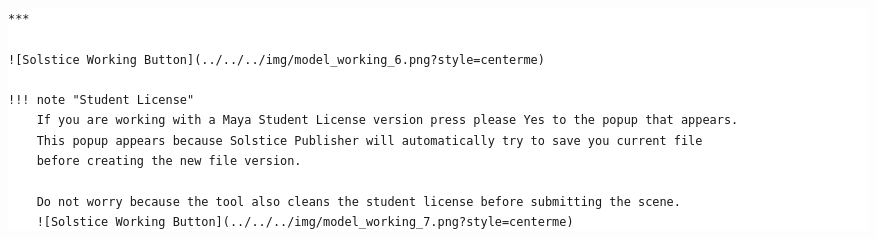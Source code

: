     ***             

    ![Solstice Working Button](../../../img/model_working_6.png?style=centerme)
    
    !!! note "Student License"
        If you are working with a Maya Student License version press please Yes to the popup that appears.
        This popup appears because Solstice Publisher will automatically try to save you current file
        before creating the new file version.
        
        Do not worry because the tool also cleans the student license before submitting the scene.
        ![Solstice Working Button](../../../img/model_working_7.png?style=centerme)
        
